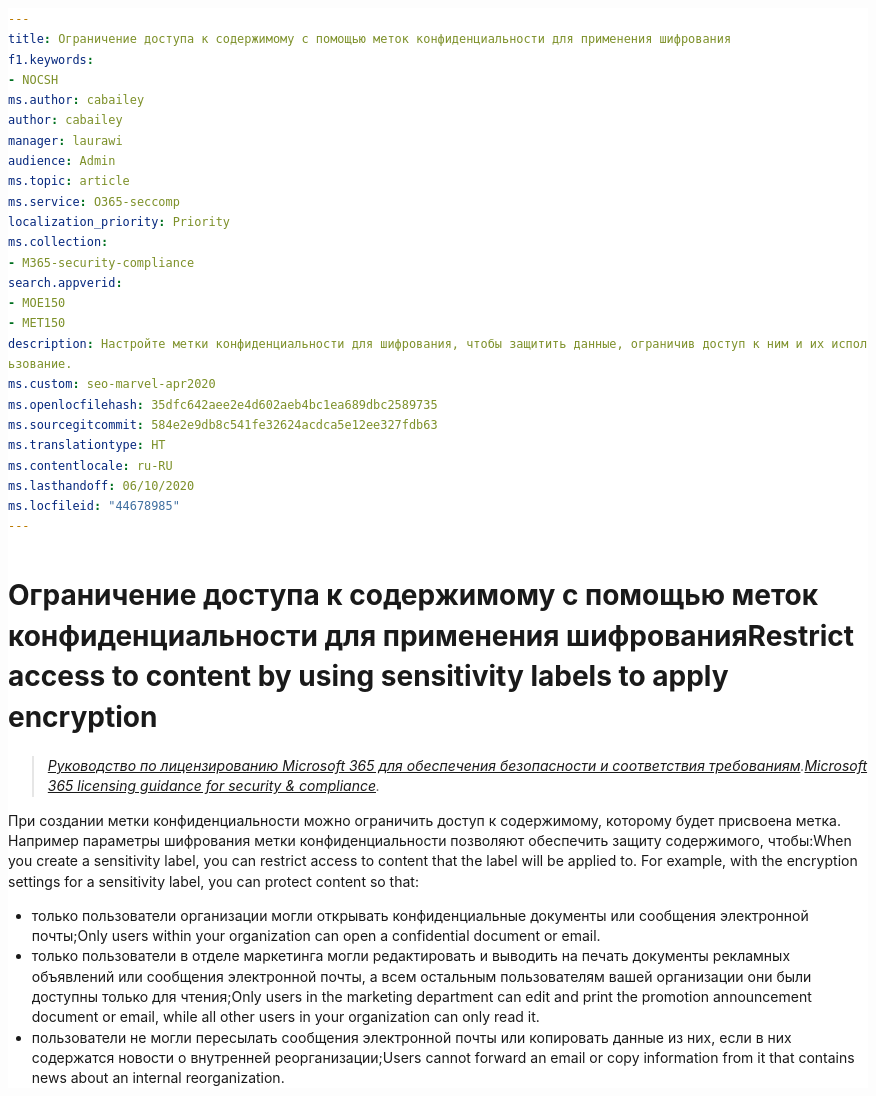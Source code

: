 ```yaml
---
title: Ограничение доступа к содержимому с помощью меток конфиденциальности для применения шифрования
f1.keywords:
- NOCSH
ms.author: cabailey
author: cabailey
manager: laurawi
audience: Admin
ms.topic: article
ms.service: O365-seccomp
localization_priority: Priority
ms.collection:
- M365-security-compliance
search.appverid:
- MOE150
- MET150
description: Настройте метки конфиденциальности для шифрования, чтобы защитить данные, ограничив доступ к ним и их использование.
ms.custom: seo-marvel-apr2020
ms.openlocfilehash: 35dfc642aee2e4d602aeb4bc1ea689dbc2589735
ms.sourcegitcommit: 584e2e9db8c541fe32624acdca5e12ee327fdb63
ms.translationtype: HT
ms.contentlocale: ru-RU
ms.lasthandoff: 06/10/2020
ms.locfileid: "44678985"
---
```

# <a name="restrict-access-to-content-by-using-sensitivity-labels-to-apply-encryption"></a><span data-ttu-id="6f69a-103">Ограничение доступа к содержимому с помощью меток конфиденциальности для применения шифрования</span><span class="sxs-lookup"><span data-stu-id="6f69a-103">Restrict access to content by using sensitivity labels to apply encryption</span></span> 

><span data-ttu-id="6f69a-104">*[Руководство по лицензированию Microsoft 365 для обеспечения безопасности и соответствия требованиям](https://aka.ms/ComplianceSD).*</span><span class="sxs-lookup"><span data-stu-id="6f69a-104">*[Microsoft 365 licensing guidance for security & compliance](https://aka.ms/ComplianceSD).*</span></span>

<span data-ttu-id="6f69a-p101">При создании метки конфиденциальности можно ограничить доступ к содержимому, которому будет присвоена метка. Например параметры шифрования метки конфиденциальности позволяют обеспечить защиту содержимого, чтобы:</span><span class="sxs-lookup"><span data-stu-id="6f69a-p101">When you create a sensitivity label, you can restrict access to content that the label will be applied to. For example, with the encryption settings for a sensitivity label, you can protect content so that:</span></span>

- <span data-ttu-id="6f69a-107">только пользователи организации могли открывать конфиденциальные документы или сообщения электронной почты;</span><span class="sxs-lookup"><span data-stu-id="6f69a-107">Only users within your organization can open a confidential document or email.</span></span>
- <span data-ttu-id="6f69a-108">только пользователи в отделе маркетинга могли редактировать и выводить на печать документы рекламных объявлений или сообщения электронной почты, а всем остальным пользователям вашей организации они были доступны только для чтения;</span><span class="sxs-lookup"><span data-stu-id="6f69a-108">Only users in the marketing department can edit and print the promotion announcement document or email, while all other users in your organization can only read it.</span></span>
- <span data-ttu-id="6f69a-109">пользователи не могли пересылать сообщения электронной почты или копировать данные из них, если в них содержатся новости о внутренней реорганизации;</span><span class="sxs-lookup"><span data-stu-id="6f69a-109">Users cannot forward an email or copy information from it that contains news about an internal reorganization.</span></span>